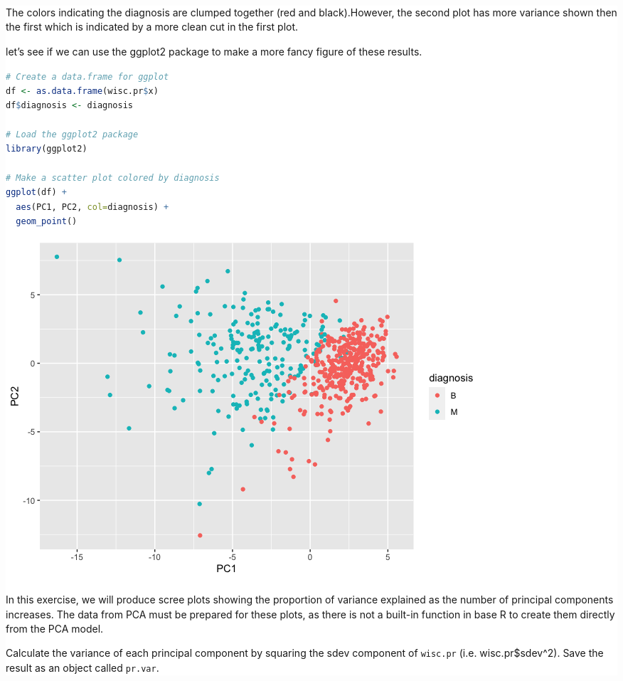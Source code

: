 The colors indicating the diagnosis are clumped together (red and
black).However, the second plot has more variance shown then the first
which is indicated by a more clean cut in the first plot.

let’s see if we can use the ggplot2 package to make a more fancy figure
of these results.

``` r
# Create a data.frame for ggplot
df <- as.data.frame(wisc.pr$x)
df$diagnosis <- diagnosis

# Load the ggplot2 package
library(ggplot2)

# Make a scatter plot colored by diagnosis
ggplot(df) + 
  aes(PC1, PC2, col=diagnosis) + 
  geom_point()
```

![](class08-mini-project_files/figure-commonmark/unnamed-chunk-14-1.png)

In this exercise, we will produce scree plots showing the proportion of
variance explained as the number of principal components increases. The
data from PCA must be prepared for these plots, as there is not a
built-in function in base R to create them directly from the PCA model.

Calculate the variance of each principal component by squaring the sdev
component of `wisc.pr` (i.e. wisc.pr\$sdev^2). Save the result as an
object called `pr.var`.
